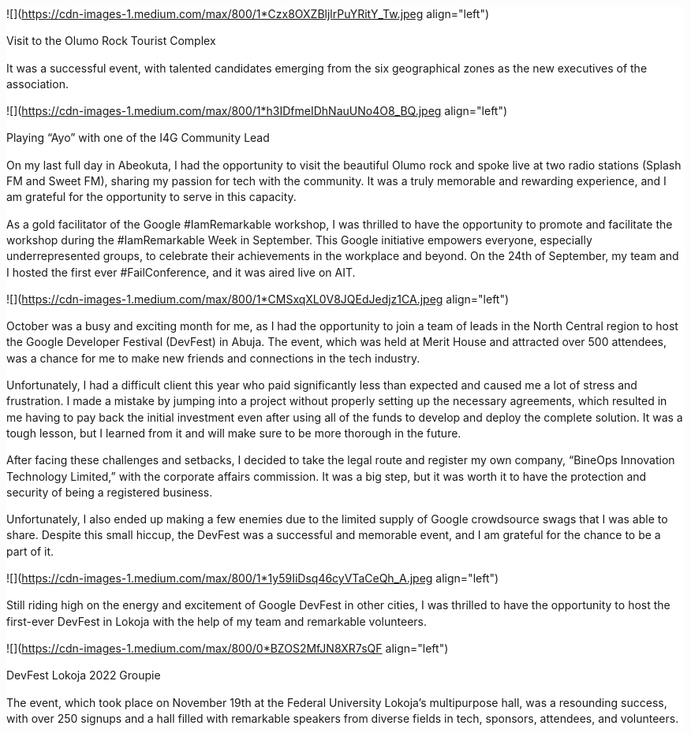 ![](https://cdn-images-1.medium.com/max/800/1*Czx8OXZBljlrPuYRitY_Tw.jpeg align="left")

Visit to the Olumo Rock Tourist Complex

It was a successful event, with talented candidates emerging from the six geographical zones as the new executives of the association.

![](https://cdn-images-1.medium.com/max/800/1*h3IDfmeIDhNauUNo4O8_BQ.jpeg align="left")

Playing “Ayo” with one of the I4G Community Lead

On my last full day in Abeokuta, I had the opportunity to visit the beautiful Olumo rock and spoke live at two radio stations (Splash FM and Sweet FM), sharing my passion for tech with the community. It was a truly memorable and rewarding experience, and I am grateful for the opportunity to serve in this capacity.

As a gold facilitator of the Google #IamRemarkable workshop, I was thrilled to have the opportunity to promote and facilitate the workshop during the #IamRemarkable Week in September. This Google initiative empowers everyone, especially underrepresented groups, to celebrate their achievements in the workplace and beyond. On the 24th of September, my team and I hosted the first ever #FailConference, and it was aired live on AIT.

![](https://cdn-images-1.medium.com/max/800/1*CMSxqXL0V8JQEdJedjz1CA.jpeg align="left")

October was a busy and exciting month for me, as I had the opportunity to join a team of leads in the North Central region to host the Google Developer Festival (DevFest) in Abuja. The event, which was held at Merit House and attracted over 500 attendees, was a chance for me to make new friends and connections in the tech industry.

Unfortunately, I had a difficult client this year who paid significantly less than expected and caused me a lot of stress and frustration. I made a mistake by jumping into a project without properly setting up the necessary agreements, which resulted in me having to pay back the initial investment even after using all of the funds to develop and deploy the complete solution. It was a tough lesson, but I learned from it and will make sure to be more thorough in the future.

After facing these challenges and setbacks, I decided to take the legal route and register my own company, “BineOps Innovation Technology Limited,” with the corporate affairs commission. It was a big step, but it was worth it to have the protection and security of being a registered business.

Unfortunately, I also ended up making a few enemies due to the limited supply of Google crowdsource swags that I was able to share. Despite this small hiccup, the DevFest was a successful and memorable event, and I am grateful for the chance to be a part of it.

![](https://cdn-images-1.medium.com/max/800/1*1y59IiDsq46cyVTaCeQh_A.jpeg align="left")

Still riding high on the energy and excitement of Google DevFest in other cities, I was thrilled to have the opportunity to host the first-ever DevFest in Lokoja with the help of my team and remarkable volunteers.

![](https://cdn-images-1.medium.com/max/800/0*BZOS2MfJN8XR7sQF align="left")

DevFest Lokoja 2022 Groupie

The event, which took place on November 19th at the Federal University Lokoja’s multipurpose hall, was a resounding success, with over 250 signups and a hall filled with remarkable speakers from diverse fields in tech, sponsors, attendees, and volunteers.

